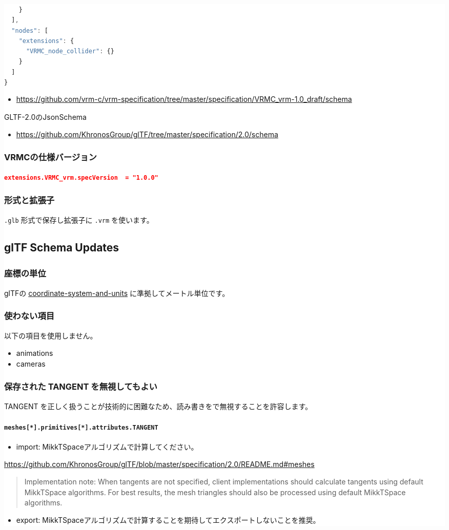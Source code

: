 ```js
    }
  ],
  "nodes": [
    "extensions": {
      "VRMC_node_collider": {}
    }
  ]
}
```

* https://github.com/vrm-c/vrm-specification/tree/master/specification/VRMC_vrm-1.0_draft/schema

GLTF-2.0のJsonSchema

* https://github.com/KhronosGroup/glTF/tree/master/specification/2.0/schema

### VRMCの仕様バージョン

```json
extensions.VRMC_vrm.specVersion  = "1.0.0"
```

### 形式と拡張子

`.glb` 形式で保存し拡張子に `.vrm` を使います。

## glTF Schema Updates

### 座標の単位

glTFの [coordinate-system-and-units](https://github.com/KhronosGroup/glTF/tree/master/specification/2.0#coordinate-system-and-units) に準拠してメートル単位です。

### 使わない項目

以下の項目を使用しません。

* animations
* cameras

### 保存された TANGENT を無視してもよい

TANGENT を正しく扱うことが技術的に困難なため、読み書きをで無視することを許容します。

#### `meshes[*].primitives[*].attributes.TANGENT`

* import: MikkTSpaceアルゴリズムで計算してください。

https://github.com/KhronosGroup/glTF/blob/master/specification/2.0/README.md#meshes

> Implementation note: When tangents are not specified, client implementations should calculate tangents using default MikkTSpace algorithms. For best results, the mesh triangles should also be processed using default MikkTSpace algorithms.

* export: MikkTSpaceアルゴリズムで計算することを期待してエクスポートしないことを推奨。
